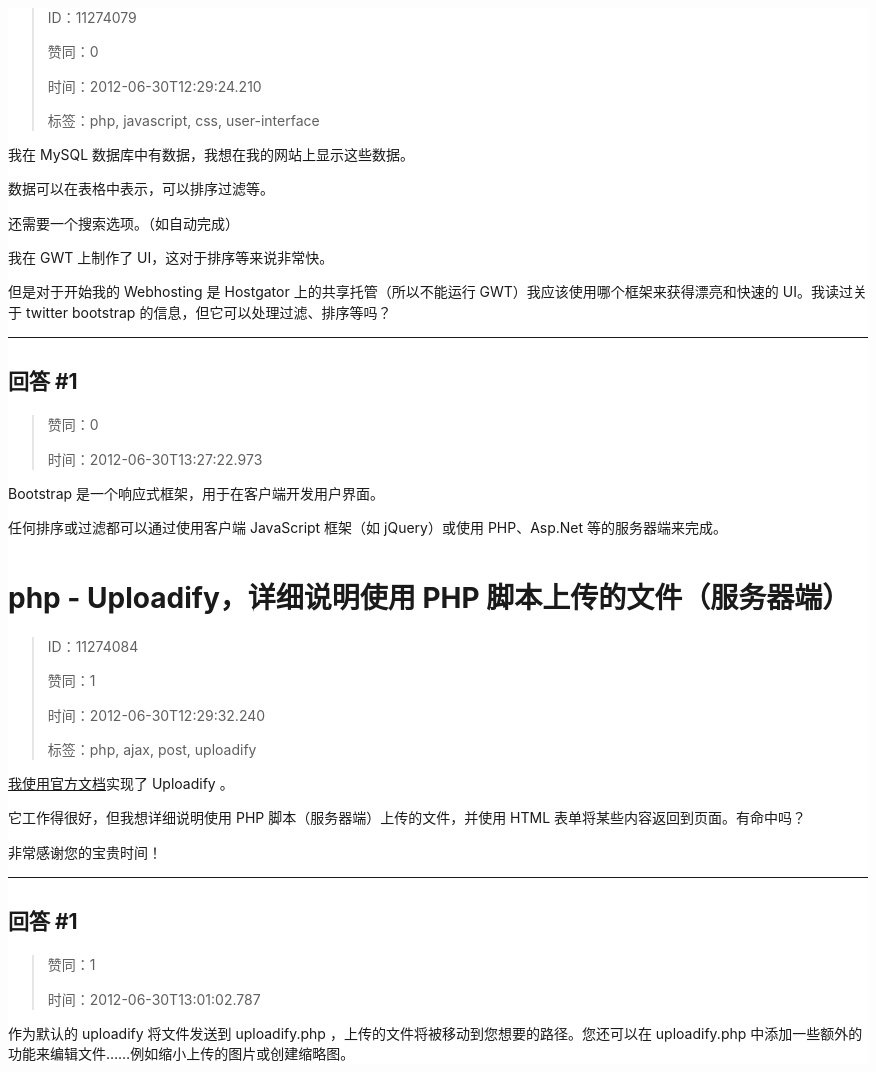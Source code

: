 > ID：11274079
> 
> 赞同：0
> 
> 时间：2012-06-30T12:29:24.210
> 
> 标签：php, javascript, css, user-interface

我在 MySQL 数据库中有数据，我想在我的网站上显示这些数据。

数据可以在表格中表示，可以排序过滤等。

还需要一个搜索选项。（如自动完成）

我在 GWT 上制作了 UI，这对于排序等来说非常快。

但是对于开始我的 Webhosting 是 Hostgator 上的共享托管（所以不能运行 GWT）我应该使用哪个框架来获得漂亮和快速的 UI。我读过关于 twitter bootstrap 的信息，但它可以处理过滤、排序等吗？

* * *

## 回答 #1

> 赞同：0
> 
> 时间：2012-06-30T13:27:22.973

Bootstrap 是一个响应式框架，用于在客户端开发用户界面。

任何排序或过滤都可以通过使用客户端 JavaScript 框架（如 jQuery）或使用 PHP、Asp.Net 等的服务器端来完成。

# php - Uploadify，详细说明使用 PHP 脚本上传的文件（服务器端）

> ID：11274084
> 
> 赞同：1
> 
> 时间：2012-06-30T12:29:32.240
> 
> 标签：php, ajax, post, uploadify

[我使用官方文档](http://www.uploadify.com/documentation/uploadify/implementing-uploadify/)实现了 Uploadify 。

它工作得很好，但我想详细说明使用 PHP 脚本（服务器端）上传的文件，并使用 HTML 表单将某些内容返回到页面。有命中吗？

非常感谢您的宝贵时间！

* * *

## 回答 #1

> 赞同：1
> 
> 时间：2012-06-30T13:01:02.787

作为默认的 uploadify 将文件发送到 uploadify.php ，上传的文件将被移动到您想要的路径。您还可以在 uploadify.php 中添加一些额外的功能来编辑文件……例如缩小上传的图片或创建缩略图。
